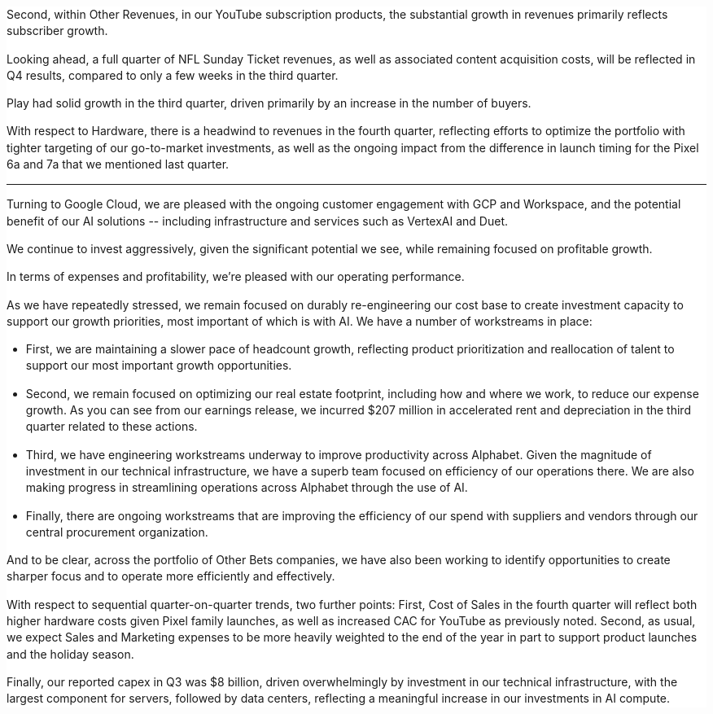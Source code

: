 Second, within Other Revenues, in our YouTube subscription products, the substantial growth in revenues primarily reflects subscriber growth.

Looking ahead, a full quarter of NFL Sunday Ticket revenues, as well as associated content acquisition costs, will be reflected in Q4 results, compared to only a few weeks in the third quarter.

Play had solid growth in the third quarter, driven primarily by an increase in the number of buyers.

With respect to Hardware, there is a headwind to revenues in the fourth quarter, reflecting efforts to optimize the portfolio with tighter targeting of our go-to-market investments, as well as the ongoing impact from the difference in launch timing for the Pixel 6a and 7a that we mentioned last quarter.


---


Turning to Google Cloud, we are pleased with the ongoing customer engagement with GCP and Workspace, and the potential benefit of our AI solutions -- including infrastructure and services such as VertexAI and Duet.

We continue to invest aggressively, given the significant potential we see, while remaining focused on profitable growth.

In terms of expenses and profitability, we’re pleased with our operating performance.

As we have repeatedly stressed, we remain focused on durably re-engineering our cost base to create investment capacity to support our growth priorities, most important of which is with AI. We have a number of workstreams in place:

* First, we are maintaining a slower pace of headcount growth, reflecting product prioritization and reallocation of talent to support our most important growth opportunities.

* Second, we remain focused on optimizing our real estate footprint, including how and where we work, to reduce our expense growth. As you can see from our earnings release, we incurred $207 million in accelerated rent and depreciation in the third quarter related to these actions.

* Third, we have engineering workstreams underway to improve productivity across Alphabet. Given the magnitude of investment in our technical infrastructure, we have a superb team focused on efficiency of our operations there. We are also making progress in streamlining operations across Alphabet through the use of AI.

* Finally, there are ongoing workstreams that are improving the efficiency of our spend with suppliers and vendors through our central procurement organization.

And to be clear, across the portfolio of Other Bets companies, we have also been working to identify opportunities to create sharper focus and to operate more efficiently and effectively.

With respect to sequential quarter-on-quarter trends, two further points: First, Cost of Sales in the fourth quarter will reflect both higher hardware costs given Pixel family launches, as well as increased CAC for YouTube as previously noted. Second, as usual, we expect Sales and Marketing expenses to be more heavily weighted to the end of the year in part to support product launches and the holiday season.

Finally, our reported capex in Q3 was $8 billion, driven overwhelmingly by investment in our technical infrastructure, with the largest component for servers, followed by data centers, reflecting a meaningful increase in our investments in AI compute.
